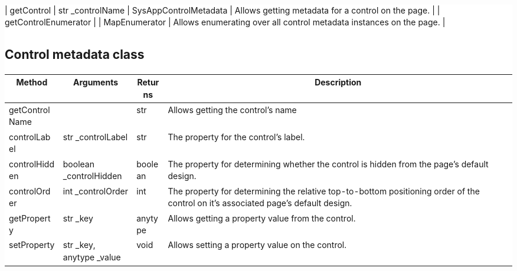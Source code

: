 | getControl           | str \_controlName      | SysAppControlMetadata | Allows getting metadata for a control on the page.                                                                                 |
| getControlEnumerator |                        | MapEnumerator         | Allows enumerating over all control metadata instances on the page.                                                                |

Control metadata class
----------------------

| Method         | Arguments                  | Returns | Description                                                                                                                        |
|----------------|----------------------------|---------|------------------------------------------------------------------------------------------------------------------------------------|
| getControlName |                            | str     | Allows getting the control’s name                                                                                                  |
| controlLabel   | str \_controlLabel         | str     | The property for the control’s label.                                                                                              |
| controlHidden  | boolean \_controlHidden    | boolean | The property for determining whether the control is hidden from the page’s default design.                                         |
| controlOrder   | int \_controlOrder         | int     | The property for determining the relative top-to-bottom positioning order of the control on it’s associated page’s default design. |
| getProperty    | str \_key                  | anytype | Allows getting a property value from the control.                                                                                  |
| setProperty    | str \_key, anytype \_value | void    | Allows setting a property value on the control.                                                                                    |


